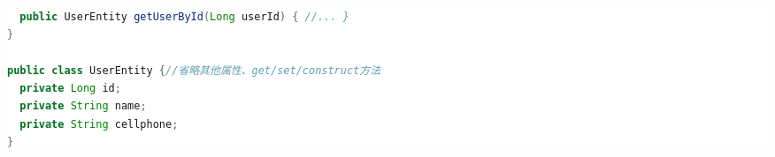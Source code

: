 ``` java
  public UserEntity getUserById(Long userId) { //... }
}

public class UserEntity {//省略其他属性、get/set/construct方法
  private Long id;
  private String name;
  private String cellphone;
}
```

